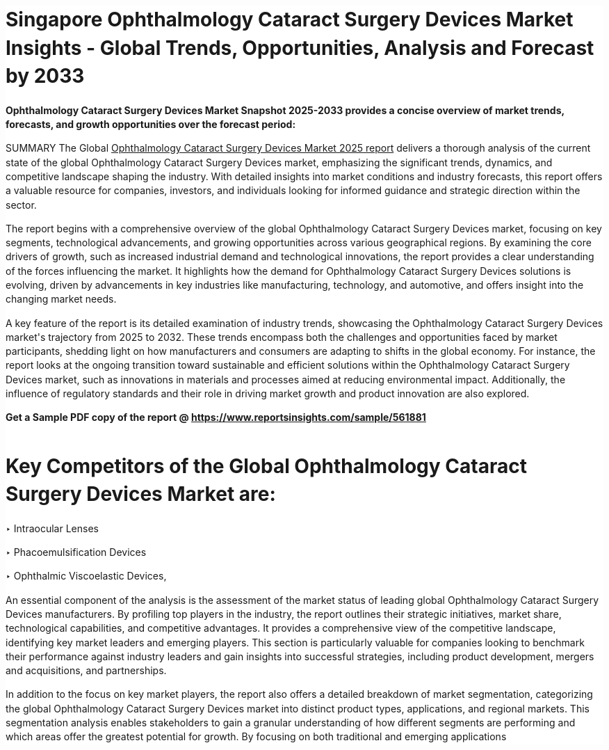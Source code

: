 # Singapore Ophthalmology Cataract Surgery Devices Market Insights - Global Trends, Opportunities, Analysis and Forecast by 2033

<strong>Ophthalmology Cataract Surgery Devices Market Snapshot 2025-2033 provides a concise overview of market trends, forecasts, and growth opportunities over the forecast period:</strong>

SUMMARY The Global <a href=https://www.reportsinsights.com/sample/561881>Ophthalmology Cataract Surgery Devices Market 2025 report</a> delivers a thorough analysis of the current state of the global Ophthalmology Cataract Surgery Devices market, emphasizing the significant trends, dynamics, and competitive landscape shaping the industry. With detailed insights into market conditions and industry forecasts, this report offers a valuable resource for companies, investors, and individuals looking for informed guidance and strategic direction within the sector.

The report begins with a comprehensive overview of the global Ophthalmology Cataract Surgery Devices market, focusing on key segments, technological advancements, and growing opportunities across various geographical regions. By examining the core drivers of growth, such as increased industrial demand and technological innovations, the report provides a clear understanding of the forces influencing the market. It highlights how the demand for Ophthalmology Cataract Surgery Devices solutions is evolving, driven by advancements in key industries like manufacturing, technology, and automotive, and offers insight into the changing market needs.

A key feature of the report is its detailed examination of industry trends, showcasing the Ophthalmology Cataract Surgery Devices market's trajectory from 2025 to 2032. These trends encompass both the challenges and opportunities faced by market participants, shedding light on how manufacturers and consumers are adapting to shifts in the global economy. For instance, the report looks at the ongoing transition toward sustainable and efficient solutions within the Ophthalmology Cataract Surgery Devices market, such as innovations in materials and processes aimed at reducing environmental impact. Additionally, the influence of regulatory standards and their role in driving market growth and product innovation are also explored.

<strong>Get a Sample PDF copy of the report @ <a href=https://www.reportsinsights.com/sample/561881>https://www.reportsinsights.com/sample/561881</a></strong>

# <strong>Key Competitors of the Global Ophthalmology Cataract Surgery Devices Market are:</strong>

‣ Intraocular Lenses

‣ Phacoemulsification Devices

‣ Ophthalmic Viscoelastic Devices,

An essential component of the analysis is the assessment of the market status of leading global Ophthalmology Cataract Surgery Devices manufacturers. By profiling top players in the industry, the report outlines their strategic initiatives, market share, technological capabilities, and competitive advantages. It provides a comprehensive view of the competitive landscape, identifying key market leaders and emerging players. This section is particularly valuable for companies looking to benchmark their performance against industry leaders and gain insights into successful strategies, including product development, mergers and acquisitions, and partnerships.

In addition to the focus on key market players, the report also offers a detailed breakdown of market segmentation, categorizing the global Ophthalmology Cataract Surgery Devices market into distinct product types, applications, and regional markets. This segmentation analysis enables stakeholders to gain a granular understanding of how different segments are performing and which areas offer the greatest potential for growth. By focusing on both traditional and emerging applications
